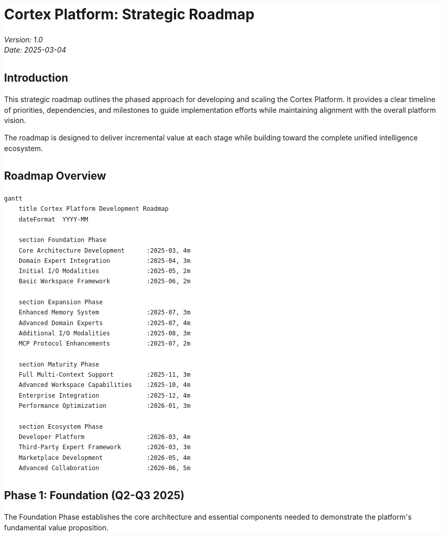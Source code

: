 # Cortex Platform: Strategic Roadmap

_Version: 1.0_  
_Date: 2025-03-04_

## Introduction

This strategic roadmap outlines the phased approach for developing and scaling the Cortex Platform. It provides a clear timeline of priorities, dependencies, and milestones to guide implementation efforts while maintaining alignment with the overall platform vision.

The roadmap is designed to deliver incremental value at each stage while building toward the complete unified intelligence ecosystem.

## Roadmap Overview

```mermaid
gantt
    title Cortex Platform Development Roadmap
    dateFormat  YYYY-MM

    section Foundation Phase
    Core Architecture Development      :2025-03, 4m
    Domain Expert Integration          :2025-04, 3m
    Initial I/O Modalities             :2025-05, 2m
    Basic Workspace Framework          :2025-06, 2m

    section Expansion Phase
    Enhanced Memory System             :2025-07, 3m
    Advanced Domain Experts            :2025-07, 4m
    Additional I/O Modalities          :2025-08, 3m
    MCP Protocol Enhancements          :2025-07, 2m

    section Maturity Phase
    Full Multi-Context Support         :2025-11, 3m
    Advanced Workspace Capabilities    :2025-10, 4m
    Enterprise Integration             :2025-12, 4m
    Performance Optimization           :2026-01, 3m

    section Ecosystem Phase
    Developer Platform                 :2026-03, 4m
    Third-Party Expert Framework       :2026-03, 3m
    Marketplace Development            :2026-05, 4m
    Advanced Collaboration             :2026-06, 5m
```

## Phase 1: Foundation (Q2-Q3 2025)

The Foundation Phase establishes the core architecture and essential components needed to demonstrate the platform's fundamental value proposition.
